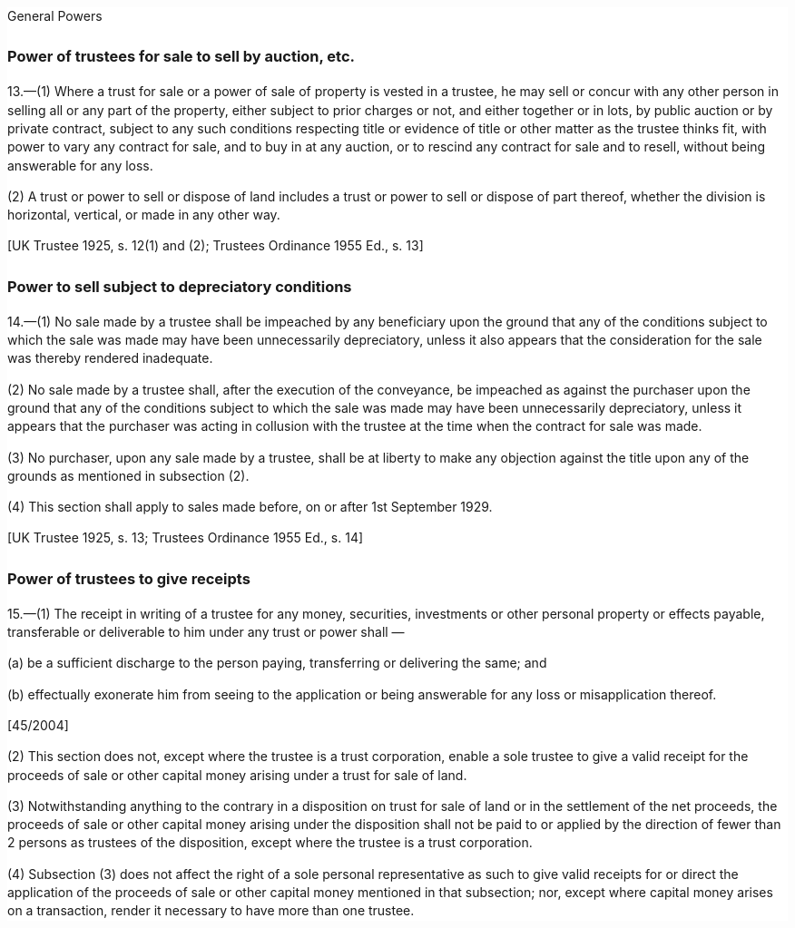 General Powers

### Power of trustees for sale to sell by auction, etc.

13\.—(1) Where a trust for sale or a power of sale of property is vested in a trustee, he may sell or concur with any other person in selling all or any part of the property, either subject to prior charges or not, and either together or in lots, by public auction or by private contract, subject to any such conditions respecting title or evidence of title or other matter as the trustee thinks fit, with power to vary any contract for sale, and to buy in at any auction, or to rescind any contract for sale and to resell, without being answerable for any loss.

(2) A trust or power to sell or dispose of land includes a trust or power to sell or dispose of part thereof, whether the division is horizontal, vertical, or made in any other way.

[UK Trustee 1925, s. 12(1) and (2); Trustees Ordinance 1955 Ed., s. 13]

### Power to sell subject to depreciatory conditions

14\.—(1) No sale made by a trustee shall be impeached by any beneficiary upon the ground that any of the conditions subject to which the sale was made may have been unnecessarily depreciatory, unless it also appears that the consideration for the sale was thereby rendered inadequate.

(2) No sale made by a trustee shall, after the execution of the conveyance, be impeached as against the purchaser upon the ground that any of the conditions subject to which the sale was made may have been unnecessarily depreciatory, unless it appears that the purchaser was acting in collusion with the trustee at the time when the contract for sale was made.

(3) No purchaser, upon any sale made by a trustee, shall be at liberty to make any objection against the title upon any of the grounds as mentioned in subsection (2).

(4) This section shall apply to sales made before, on or after 1st September 1929.

[UK Trustee 1925, s. 13; Trustees Ordinance 1955 Ed., s. 14]

### Power of trustees to give receipts

15\.—(1) The receipt in writing of a trustee for any money, securities, investments or other personal property or effects payable, transferable or deliverable to him under any trust or power shall —

(a) be a sufficient discharge to the person paying, transferring or delivering the same; and

(b) effectually exonerate him from seeing to the application or being answerable for any loss or misapplication thereof.

[45/2004]

(2) This section does not, except where the trustee is a trust corporation, enable a sole trustee to give a valid receipt for the proceeds of sale or other capital money arising under a trust for sale of land.

(3) Notwithstanding anything to the contrary in a disposition on trust for sale of land or in the settlement of the net proceeds, the proceeds of sale or other capital money arising under the disposition shall not be paid to or applied by the direction of fewer than 2 persons as trustees of the disposition, except where the trustee is a trust corporation.

(4) Subsection (3) does not affect the right of a sole personal representative as such to give valid receipts for or direct the application of the proceeds of sale or other capital money mentioned in that subsection; nor, except where capital money arises on a transaction, render it necessary to have more than one trustee.

